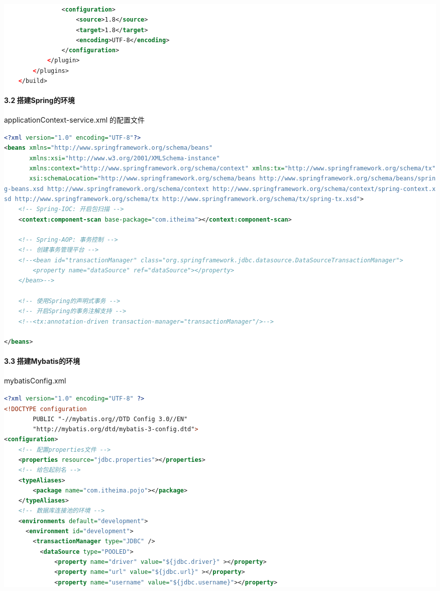 ```xml
                <configuration>
                    <source>1.8</source>
                    <target>1.8</target>
                    <encoding>UTF-8</encoding>
                </configuration>
            </plugin>
        </plugins>
    </build>
```

#### 3.2 搭建Spring的环境

applicationContext-service.xml 的配置文件

```xml
<?xml version="1.0" encoding="UTF-8"?>
<beans xmlns="http://www.springframework.org/schema/beans"
       xmlns:xsi="http://www.w3.org/2001/XMLSchema-instance"
       xmlns:context="http://www.springframework.org/schema/context" xmlns:tx="http://www.springframework.org/schema/tx"
       xsi:schemaLocation="http://www.springframework.org/schema/beans http://www.springframework.org/schema/beans/spring-beans.xsd http://www.springframework.org/schema/context http://www.springframework.org/schema/context/spring-context.xsd http://www.springframework.org/schema/tx http://www.springframework.org/schema/tx/spring-tx.xsd">
    <!-- Spring-IOC: 开启包扫描 -->
    <context:component-scan base-package="com.itheima"></context:component-scan>

    <!-- Spring-AOP: 事务控制 -->
    <!-- 创建事务管理平台 -->
    <!--<bean id="transactionManager" class="org.springframework.jdbc.datasource.DataSourceTransactionManager">
        <property name="dataSource" ref="dataSource"></property>
    </bean>-->

    <!-- 使用Spring的声明式事务 -->
    <!-- 开启Spring的事务注解支持 -->
    <!--<tx:annotation-driven transaction-manager="transactionManager"/>-->

</beans>
```

#### 3.3 搭建Mybatis的环境

mybatisConfig.xml

```xml
<?xml version="1.0" encoding="UTF-8" ?>
<!DOCTYPE configuration
        PUBLIC "-//mybatis.org//DTD Config 3.0//EN"
        "http://mybatis.org/dtd/mybatis-3-config.dtd">
<configuration>
    <!-- 配置properties文件 -->
    <properties resource="jdbc.properties"></properties>
    <!-- 给包起别名 -->
    <typeAliases>
        <package name="com.itheima.pojo"></package>
    </typeAliases>
    <!-- 数据库连接池的环境 -->
    <environments default="development">
      <environment id="development">
        <transactionManager type="JDBC" />
          <dataSource type="POOLED">
              <property name="driver" value="${jdbc.driver}" ></property>
              <property name="url" value="${jdbc.url}" ></property>
              <property name="username" value="${jdbc.username}"></property>
```